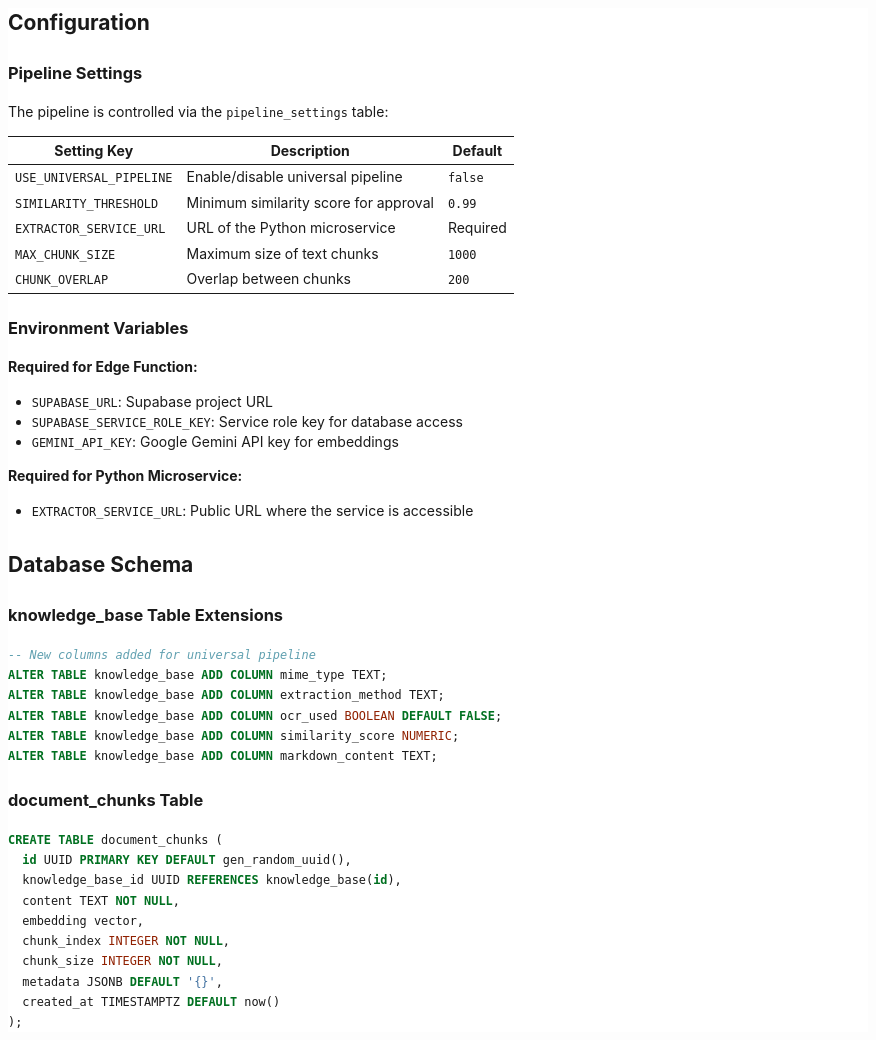 ## Configuration

### Pipeline Settings

The pipeline is controlled via the `pipeline_settings` table:

| Setting Key | Description | Default |
|-------------|-------------|---------|
| `USE_UNIVERSAL_PIPELINE` | Enable/disable universal pipeline | `false` |
| `SIMILARITY_THRESHOLD` | Minimum similarity score for approval | `0.99` |
| `EXTRACTOR_SERVICE_URL` | URL of the Python microservice | Required |
| `MAX_CHUNK_SIZE` | Maximum size of text chunks | `1000` |
| `CHUNK_OVERLAP` | Overlap between chunks | `200` |

### Environment Variables

**Required for Edge Function:**
- `SUPABASE_URL`: Supabase project URL
- `SUPABASE_SERVICE_ROLE_KEY`: Service role key for database access
- `GEMINI_API_KEY`: Google Gemini API key for embeddings

**Required for Python Microservice:**
- `EXTRACTOR_SERVICE_URL`: Public URL where the service is accessible

## Database Schema

### knowledge_base Table Extensions

```sql
-- New columns added for universal pipeline
ALTER TABLE knowledge_base ADD COLUMN mime_type TEXT;
ALTER TABLE knowledge_base ADD COLUMN extraction_method TEXT;
ALTER TABLE knowledge_base ADD COLUMN ocr_used BOOLEAN DEFAULT FALSE;
ALTER TABLE knowledge_base ADD COLUMN similarity_score NUMERIC;
ALTER TABLE knowledge_base ADD COLUMN markdown_content TEXT;
```

### document_chunks Table

```sql
CREATE TABLE document_chunks (
  id UUID PRIMARY KEY DEFAULT gen_random_uuid(),
  knowledge_base_id UUID REFERENCES knowledge_base(id),
  content TEXT NOT NULL,
  embedding vector,
  chunk_index INTEGER NOT NULL,
  chunk_size INTEGER NOT NULL,
  metadata JSONB DEFAULT '{}',
  created_at TIMESTAMPTZ DEFAULT now()
);
```
